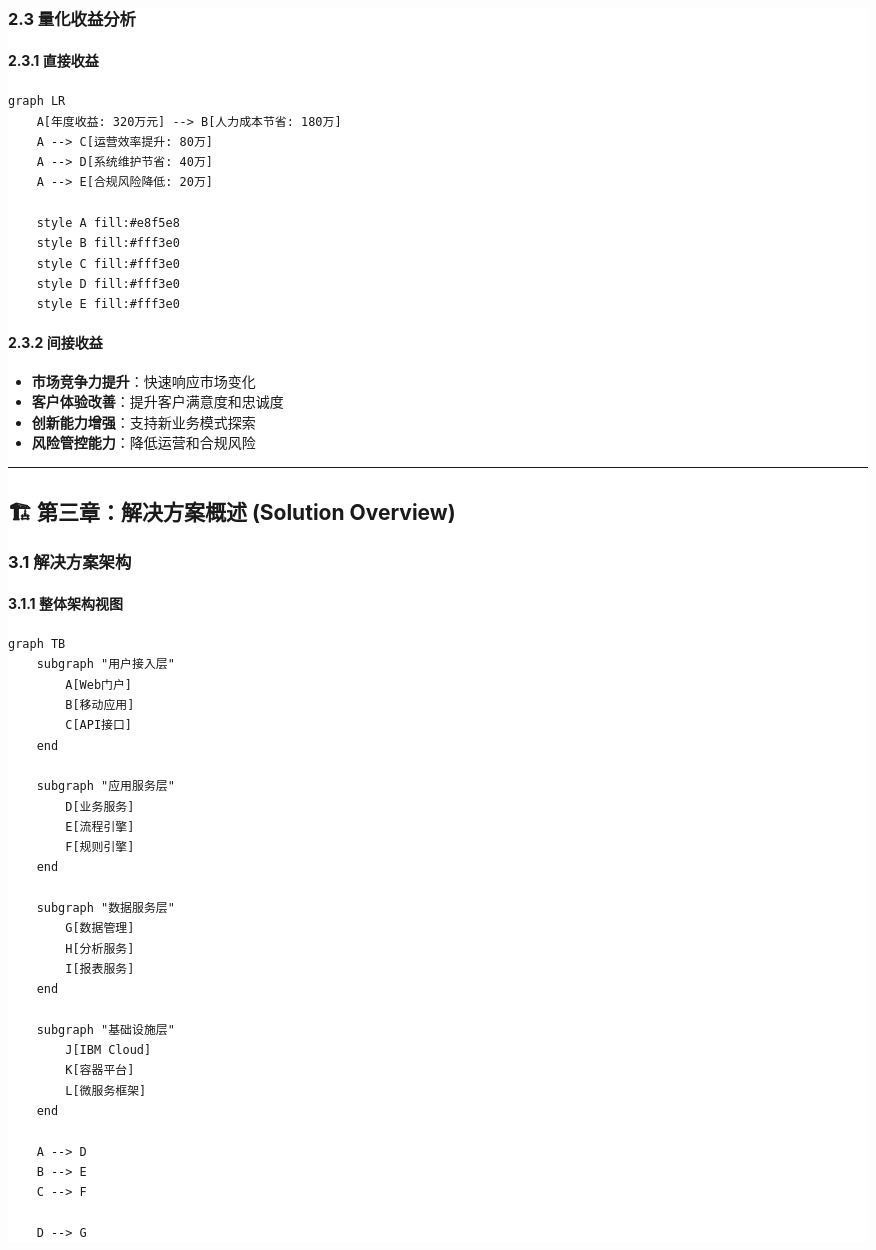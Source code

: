 ### 2.3 量化收益分析

#### 2.3.1 直接收益

```mermaid
graph LR
    A[年度收益: 320万元] --> B[人力成本节省: 180万]
    A --> C[运营效率提升: 80万]
    A --> D[系统维护节省: 40万]
    A --> E[合规风险降低: 20万]
    
    style A fill:#e8f5e8
    style B fill:#fff3e0
    style C fill:#fff3e0
    style D fill:#fff3e0
    style E fill:#fff3e0
```

#### 2.3.2 间接收益

- **市场竞争力提升**：快速响应市场变化
- **客户体验改善**：提升客户满意度和忠诚度
- **创新能力增强**：支持新业务模式探索
- **风险管控能力**：降低运营和合规风险

---

## 🏗️ 第三章：解决方案概述 (Solution Overview)

### 3.1 解决方案架构

#### 3.1.1 整体架构视图

```mermaid
graph TB
    subgraph "用户接入层"
        A[Web门户]
        B[移动应用]
        C[API接口]
    end
    
    subgraph "应用服务层"
        D[业务服务]
        E[流程引擎]
        F[规则引擎]
    end
    
    subgraph "数据服务层"
        G[数据管理]
        H[分析服务]
        I[报表服务]
    end
    
    subgraph "基础设施层"
        J[IBM Cloud]
        K[容器平台]
        L[微服务框架]
    end
    
    A --> D
    B --> E
    C --> F
    
    D --> G
```